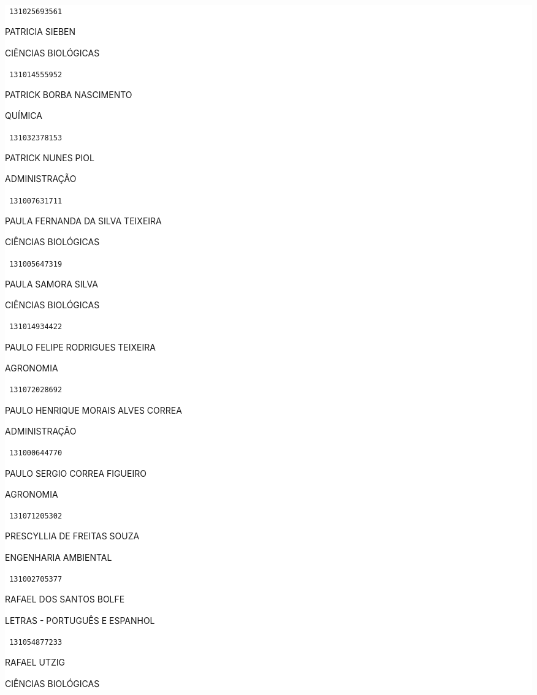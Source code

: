      131025693561

   PATRICIA SIEBEN

   CIÊNCIAS BIOLÓGICAS

     131014555952

   PATRICK BORBA NASCIMENTO

   QUÍMICA

     131032378153

   PATRICK NUNES PIOL

   ADMINISTRAÇÃO

     131007631711

   PAULA FERNANDA DA SILVA TEIXEIRA

   CIÊNCIAS BIOLÓGICAS

     131005647319

   PAULA SAMORA SILVA

   CIÊNCIAS BIOLÓGICAS

     131014934422

   PAULO FELIPE RODRIGUES TEIXEIRA

   AGRONOMIA

     131072028692

   PAULO HENRIQUE MORAIS ALVES CORREA

   ADMINISTRAÇÃO

     131000644770

   PAULO SERGIO CORREA FIGUEIRO

   AGRONOMIA

     131071205302

   PRESCYLLIA DE FREITAS SOUZA

   ENGENHARIA AMBIENTAL

     131002705377

   RAFAEL DOS SANTOS BOLFE

   LETRAS - PORTUGUÊS E ESPANHOL

     131054877233

   RAFAEL UTZIG

   CIÊNCIAS BIOLÓGICAS

